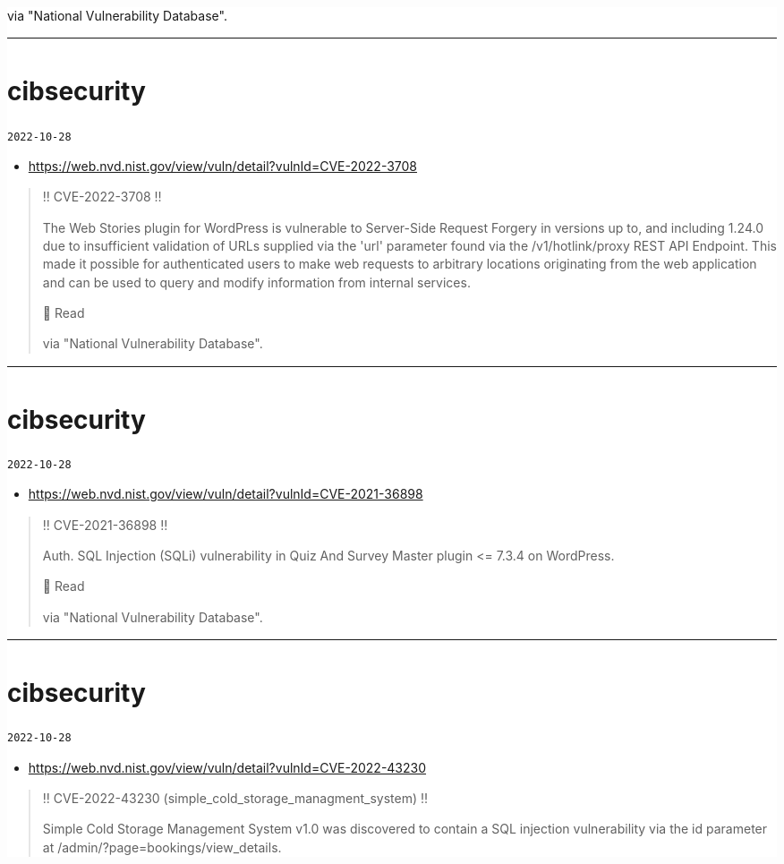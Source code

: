 via &quot;National Vulnerability Database&quot;.
</blockquote>

---

# cibsecurity
`2022-10-28`

* https://web.nvd.nist.gov/view/vuln/detail?vulnId=CVE-2022-3708

<blockquote>
‼ CVE-2022-3708 ‼

The Web Stories plugin for WordPress is vulnerable to Server-Side Request Forgery in versions up to, and including 1.24.0 due to insufficient validation of URLs supplied via the 'url' parameter found via the /v1/hotlink/proxy REST API Endpoint. This made it possible for authenticated users to make web requests to arbitrary locations originating from the web application and can be used to query and modify information from internal services.

📖 Read

via &quot;National Vulnerability Database&quot;.
</blockquote>

---

# cibsecurity
`2022-10-28`

* https://web.nvd.nist.gov/view/vuln/detail?vulnId=CVE-2021-36898

<blockquote>
‼ CVE-2021-36898 ‼

Auth. SQL Injection (SQLi) vulnerability in Quiz And Survey Master plugin &lt;&#61; 7.3.4 on WordPress.

📖 Read

via &quot;National Vulnerability Database&quot;.
</blockquote>

---

# cibsecurity
`2022-10-28`

* https://web.nvd.nist.gov/view/vuln/detail?vulnId=CVE-2022-43230

<blockquote>
‼ CVE-2022-43230 (simple_cold_storage_managment_system) ‼

Simple Cold Storage Management System v1.0 was discovered to contain a SQL injection vulnerability via the id parameter at /admin/?page&#61;bookings/view_details.
